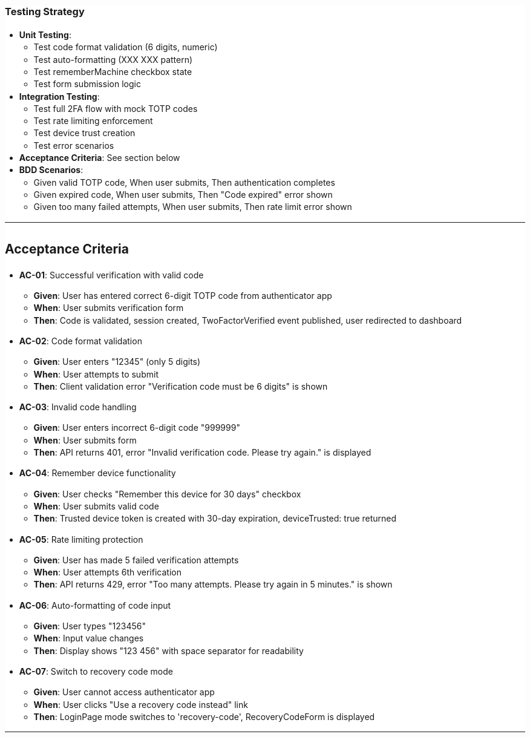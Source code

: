 ### Testing Strategy
- **Unit Testing**:
  - Test code format validation (6 digits, numeric)
  - Test auto-formatting (XXX XXX pattern)
  - Test rememberMachine checkbox state
  - Test form submission logic
- **Integration Testing**:
  - Test full 2FA flow with mock TOTP codes
  - Test rate limiting enforcement
  - Test device trust creation
  - Test error scenarios
- **Acceptance Criteria**: See section below
- **BDD Scenarios**:
  - Given valid TOTP code, When user submits, Then authentication completes
  - Given expired code, When user submits, Then "Code expired" error shown
  - Given too many failed attempts, When user submits, Then rate limit error shown

---

## Acceptance Criteria

- **AC-01**: Successful verification with valid code
  - **Given**: User has entered correct 6-digit TOTP code from authenticator app
  - **When**: User submits verification form
  - **Then**: Code is validated, session created, TwoFactorVerified event published, user redirected to dashboard

- **AC-02**: Code format validation
  - **Given**: User enters "12345" (only 5 digits)
  - **When**: User attempts to submit
  - **Then**: Client validation error "Verification code must be 6 digits" is shown

- **AC-03**: Invalid code handling
  - **Given**: User enters incorrect 6-digit code "999999"
  - **When**: User submits form
  - **Then**: API returns 401, error "Invalid verification code. Please try again." is displayed

- **AC-04**: Remember device functionality
  - **Given**: User checks "Remember this device for 30 days" checkbox
  - **When**: User submits valid code
  - **Then**: Trusted device token is created with 30-day expiration, deviceTrusted: true returned

- **AC-05**: Rate limiting protection
  - **Given**: User has made 5 failed verification attempts
  - **When**: User attempts 6th verification
  - **Then**: API returns 429, error "Too many attempts. Please try again in 5 minutes." is shown

- **AC-06**: Auto-formatting of code input
  - **Given**: User types "123456"
  - **When**: Input value changes
  - **Then**: Display shows "123 456" with space separator for readability

- **AC-07**: Switch to recovery code mode
  - **Given**: User cannot access authenticator app
  - **When**: User clicks "Use a recovery code instead" link
  - **Then**: LoginPage mode switches to 'recovery-code', RecoveryCodeForm is displayed

---